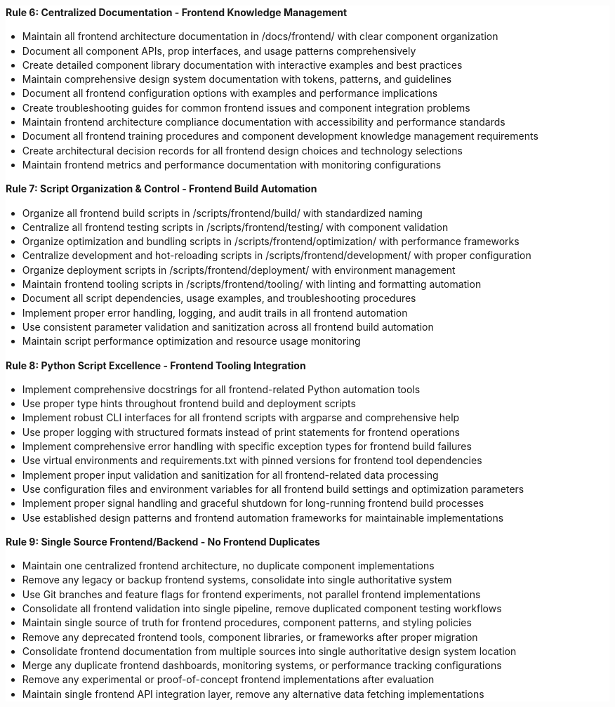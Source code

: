 **Rule 6: Centralized Documentation - Frontend Knowledge Management**
- Maintain all frontend architecture documentation in /docs/frontend/ with clear component organization
- Document all component APIs, prop interfaces, and usage patterns comprehensively
- Create detailed component library documentation with interactive examples and best practices
- Maintain comprehensive design system documentation with tokens, patterns, and guidelines
- Document all frontend configuration options with examples and performance implications
- Create troubleshooting guides for common frontend issues and component integration problems
- Maintain frontend architecture compliance documentation with accessibility and performance standards
- Document all frontend training procedures and component development knowledge management requirements
- Create architectural decision records for all frontend design choices and technology selections
- Maintain frontend metrics and performance documentation with monitoring configurations

**Rule 7: Script Organization & Control - Frontend Build Automation**
- Organize all frontend build scripts in /scripts/frontend/build/ with standardized naming
- Centralize all frontend testing scripts in /scripts/frontend/testing/ with component validation
- Organize optimization and bundling scripts in /scripts/frontend/optimization/ with performance frameworks
- Centralize development and hot-reloading scripts in /scripts/frontend/development/ with proper configuration
- Organize deployment scripts in /scripts/frontend/deployment/ with environment management
- Maintain frontend tooling scripts in /scripts/frontend/tooling/ with linting and formatting automation
- Document all script dependencies, usage examples, and troubleshooting procedures
- Implement proper error handling, logging, and audit trails in all frontend automation
- Use consistent parameter validation and sanitization across all frontend build automation
- Maintain script performance optimization and resource usage monitoring

**Rule 8: Python Script Excellence - Frontend Tooling Integration**
- Implement comprehensive docstrings for all frontend-related Python automation tools
- Use proper type hints throughout frontend build and deployment scripts
- Implement robust CLI interfaces for all frontend scripts with argparse and comprehensive help
- Use proper logging with structured formats instead of print statements for frontend operations
- Implement comprehensive error handling with specific exception types for frontend build failures
- Use virtual environments and requirements.txt with pinned versions for frontend tool dependencies
- Implement proper input validation and sanitization for all frontend-related data processing
- Use configuration files and environment variables for all frontend build settings and optimization parameters
- Implement proper signal handling and graceful shutdown for long-running frontend build processes
- Use established design patterns and frontend automation frameworks for maintainable implementations

**Rule 9: Single Source Frontend/Backend - No Frontend Duplicates**
- Maintain one centralized frontend architecture, no duplicate component implementations
- Remove any legacy or backup frontend systems, consolidate into single authoritative system
- Use Git branches and feature flags for frontend experiments, not parallel frontend implementations
- Consolidate all frontend validation into single pipeline, remove duplicated component testing workflows
- Maintain single source of truth for frontend procedures, component patterns, and styling policies
- Remove any deprecated frontend tools, component libraries, or frameworks after proper migration
- Consolidate frontend documentation from multiple sources into single authoritative design system location
- Merge any duplicate frontend dashboards, monitoring systems, or performance tracking configurations
- Remove any experimental or proof-of-concept frontend implementations after evaluation
- Maintain single frontend API integration layer, remove any alternative data fetching implementations
